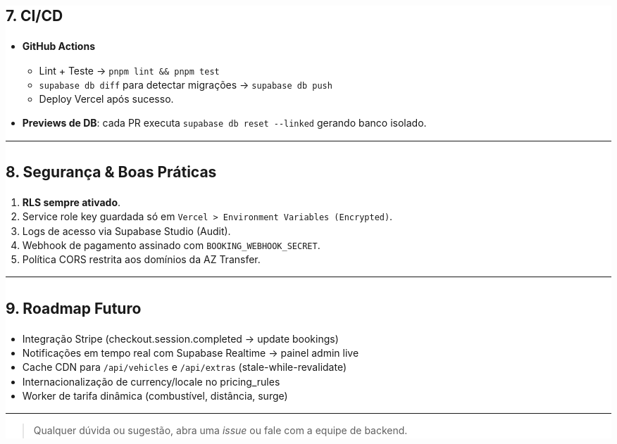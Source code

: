 
## 7. CI/CD
* **GitHub Actions**
  * Lint + Teste → `pnpm lint && pnpm test`
  * `supabase db diff` para detectar migrações → `supabase db push`
  * Deploy Vercel após sucesso.

* **Previews de DB**: cada PR executa `supabase db reset --linked` gerando banco isolado.

---

## 8. Segurança & Boas Práticas
1. **RLS sempre ativado**.
2. Service role key guardada só em `Vercel > Environment Variables (Encrypted)`.
3. Logs de acesso via Supabase Studio (Audit).
4. Webhook de pagamento assinado com `BOOKING_WEBHOOK_SECRET`.
5. Política CORS restrita aos domínios da AZ Transfer.

---

## 9. Roadmap Futuro
* Integração Stripe (checkout.session.completed → update bookings)
* Notificações em tempo real com Supabase Realtime → painel admin live
* Cache CDN para `/api/vehicles` e `/api/extras` (stale-while-revalidate)
* Internacionalização de currency/locale no pricing_rules
* Worker de tarifa dinâmica (combustível, distância, surge)

---

> Qualquer dúvida ou sugestão, abra uma *issue* ou fale com a equipe de backend. 
